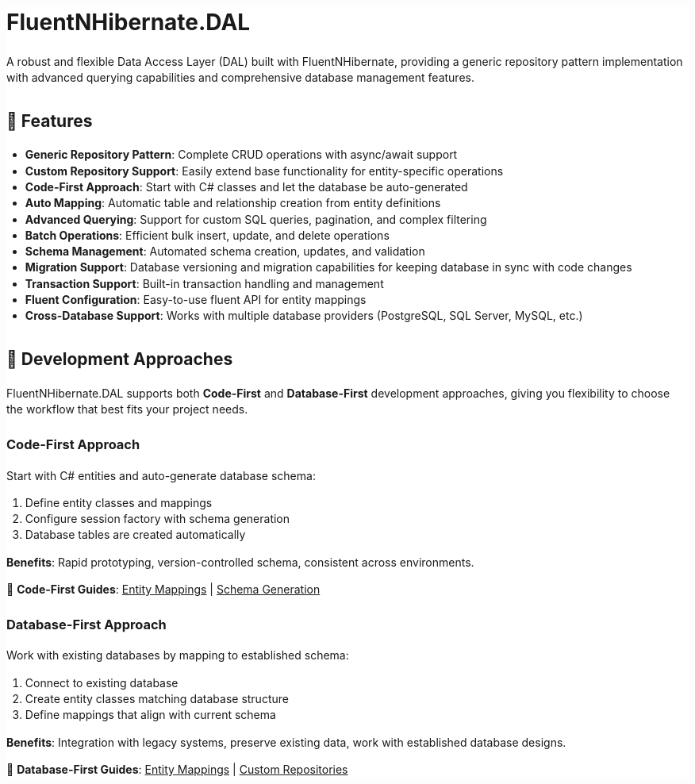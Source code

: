# FluentNHibernate.DAL

A robust and flexible Data Access Layer (DAL) built with FluentNHibernate, providing a generic repository pattern implementation with advanced querying capabilities and comprehensive database management features.

## 🚀 Features

- **Generic Repository Pattern**: Complete CRUD operations with async/await support
- **Custom Repository Support**: Easily extend base functionality for entity-specific operations
- **Code-First Approach**: Start with C# classes and let the database be auto-generated
- **Auto Mapping**: Automatic table and relationship creation from entity definitions
- **Advanced Querying**: Support for custom SQL queries, pagination, and complex filtering
- **Batch Operations**: Efficient bulk insert, update, and delete operations
- **Schema Management**: Automated schema creation, updates, and validation
- **Migration Support**: Database versioning and migration capabilities for keeping database in sync with code changes
- **Transaction Support**: Built-in transaction handling and management
- **Fluent Configuration**: Easy-to-use fluent API for entity mappings
- **Cross-Database Support**: Works with multiple database providers (PostgreSQL, SQL Server, MySQL, etc.)

## 🎯 Development Approaches

FluentNHibernate.DAL supports both **Code-First** and **Database-First** development approaches, giving you flexibility to choose the workflow that best fits your project needs.

### Code-First Approach

Start with C# entities and auto-generate database schema:

1. Define entity classes and mappings
2. Configure session factory with schema generation
3. Database tables are created automatically

**Benefits**: Rapid prototyping, version-controlled schema, consistent across environments.

📖 **Code-First Guides**: [Entity Mappings](docs/Entities_and_Mappings.md) | [Schema Generation](docs/SchemaExport.md)

### Database-First Approach

Work with existing databases by mapping to established schema:

1. Connect to existing database
2. Create entity classes matching database structure
3. Define mappings that align with current schema

**Benefits**: Integration with legacy systems, preserve existing data, work with established database designs.

📖 **Database-First Guides**: [Entity Mappings](docs/Entities_and_Mappings.md) | [Custom Repositories](docs/Custom_Repository.md)
